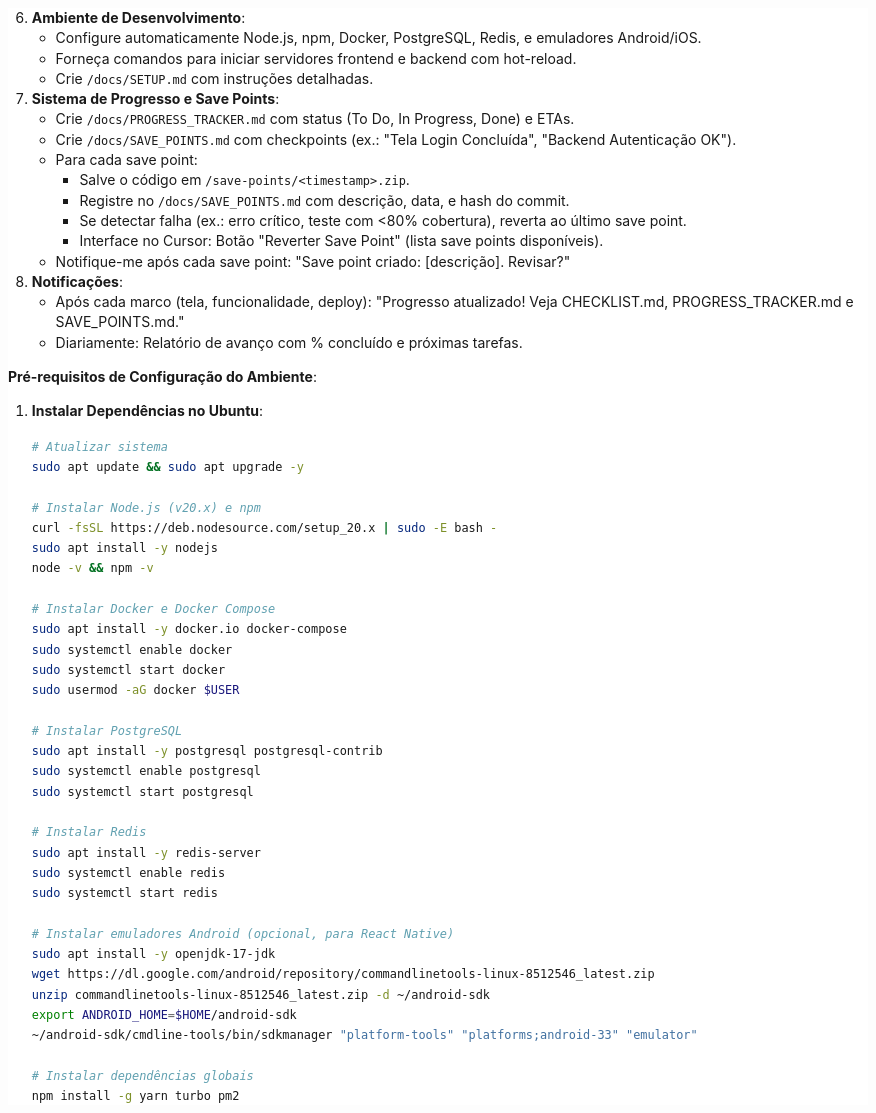 6. **Ambiente de Desenvolvimento**:
   - Configure automaticamente Node.js, npm, Docker, PostgreSQL, Redis, e emuladores Android/iOS.
   - Forneça comandos para iniciar servidores frontend e backend com hot-reload.
   - Crie `/docs/SETUP.md` com instruções detalhadas.
7. **Sistema de Progresso e Save Points**:
   - Crie `/docs/PROGRESS_TRACKER.md` com status (To Do, In Progress, Done) e ETAs.
   - Crie `/docs/SAVE_POINTS.md` com checkpoints (ex.: "Tela Login Concluída", "Backend Autenticação OK").
   - Para cada save point:
     - Salve o código em `/save-points/<timestamp>.zip`.
     - Registre no `/docs/SAVE_POINTS.md` com descrição, data, e hash do commit.
     - Se detectar falha (ex.: erro crítico, teste com <80% cobertura), reverta ao último save point.
     - Interface no Cursor: Botão "Reverter Save Point" (lista save points disponíveis).
   - Notifique-me após cada save point: "Save point criado: [descrição]. Revisar?"
8. **Notificações**:
   - Após cada marco (tela, funcionalidade, deploy): "Progresso atualizado! Veja CHECKLIST.md, PROGRESS_TRACKER.md e SAVE_POINTS.md."
   - Diariamente: Relatório de avanço com % concluído e próximas tarefas.

**Pré-requisitos de Configuração do Ambiente**:
1. **Instalar Dependências no Ubuntu**:
   ```bash
   # Atualizar sistema
   sudo apt update && sudo apt upgrade -y

   # Instalar Node.js (v20.x) e npm
   curl -fsSL https://deb.nodesource.com/setup_20.x | sudo -E bash -
   sudo apt install -y nodejs
   node -v && npm -v

   # Instalar Docker e Docker Compose
   sudo apt install -y docker.io docker-compose
   sudo systemctl enable docker
   sudo systemctl start docker
   sudo usermod -aG docker $USER

   # Instalar PostgreSQL
   sudo apt install -y postgresql postgresql-contrib
   sudo systemctl enable postgresql
   sudo systemctl start postgresql

   # Instalar Redis
   sudo apt install -y redis-server
   sudo systemctl enable redis
   sudo systemctl start redis

   # Instalar emuladores Android (opcional, para React Native)
   sudo apt install -y openjdk-17-jdk
   wget https://dl.google.com/android/repository/commandlinetools-linux-8512546_latest.zip
   unzip commandlinetools-linux-8512546_latest.zip -d ~/android-sdk
   export ANDROID_HOME=$HOME/android-sdk
   ~/android-sdk/cmdline-tools/bin/sdkmanager "platform-tools" "platforms;android-33" "emulator"

   # Instalar dependências globais
   npm install -g yarn turbo pm2
   ```
